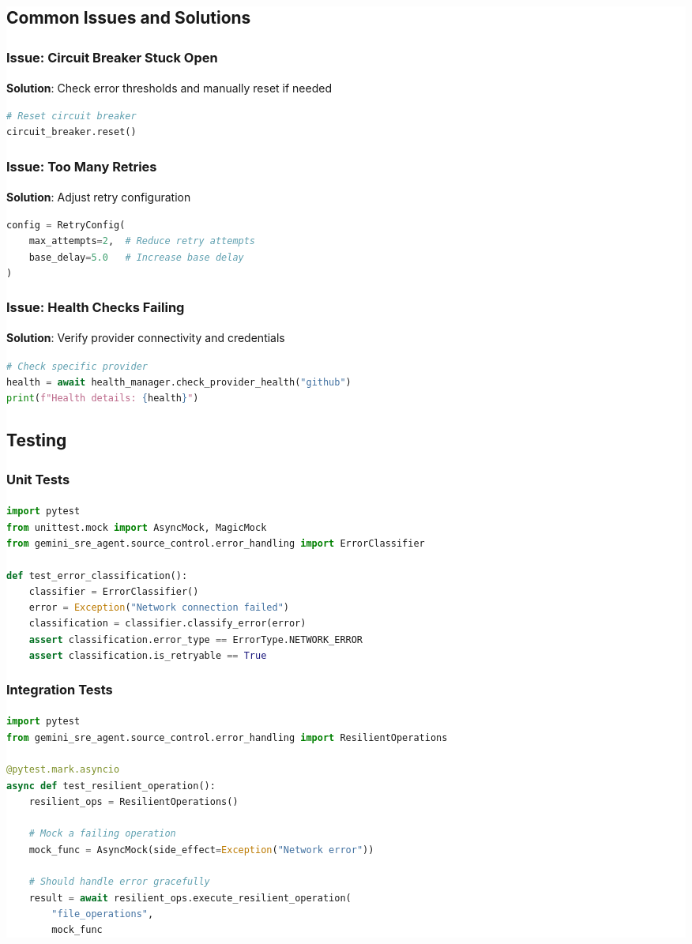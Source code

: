 ## Common Issues and Solutions

### Issue: Circuit Breaker Stuck Open

**Solution**: Check error thresholds and manually reset if needed

```python
# Reset circuit breaker
circuit_breaker.reset()
```

### Issue: Too Many Retries

**Solution**: Adjust retry configuration

```python
config = RetryConfig(
    max_attempts=2,  # Reduce retry attempts
    base_delay=5.0   # Increase base delay
)
```

### Issue: Health Checks Failing

**Solution**: Verify provider connectivity and credentials

```python
# Check specific provider
health = await health_manager.check_provider_health("github")
print(f"Health details: {health}")
```

## Testing

### Unit Tests

```python
import pytest
from unittest.mock import AsyncMock, MagicMock
from gemini_sre_agent.source_control.error_handling import ErrorClassifier

def test_error_classification():
    classifier = ErrorClassifier()
    error = Exception("Network connection failed")
    classification = classifier.classify_error(error)
    assert classification.error_type == ErrorType.NETWORK_ERROR
    assert classification.is_retryable == True
```

### Integration Tests

```python
import pytest
from gemini_sre_agent.source_control.error_handling import ResilientOperations

@pytest.mark.asyncio
async def test_resilient_operation():
    resilient_ops = ResilientOperations()

    # Mock a failing operation
    mock_func = AsyncMock(side_effect=Exception("Network error"))

    # Should handle error gracefully
    result = await resilient_ops.execute_resilient_operation(
        "file_operations",
        mock_func
```